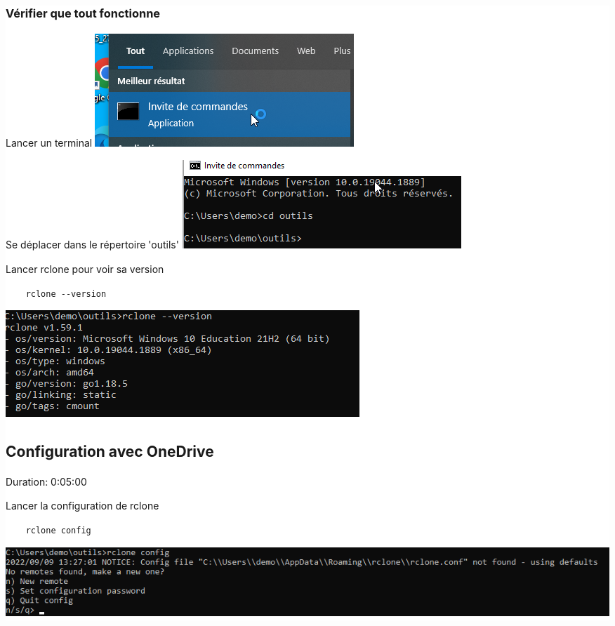 ### Vérifier que tout fonctionne

Lancer un terminal
![terminal](assets/rclone/04-rclone-cmd.png)

Se déplacer dans le répertoire 'outils'
![](assets/rclone/05-rclone-cmd-cd-utils.png)

Lancer rclone pour voir sa version
```shell
	rclone --version
```
![](assets/rclone/06-version.png)

## Configuration avec OneDrive
Duration: 0:05:00

Lancer la configuration de rclone
```shell
	rclone config
```

![](assets/rclone/07-config1.png)
